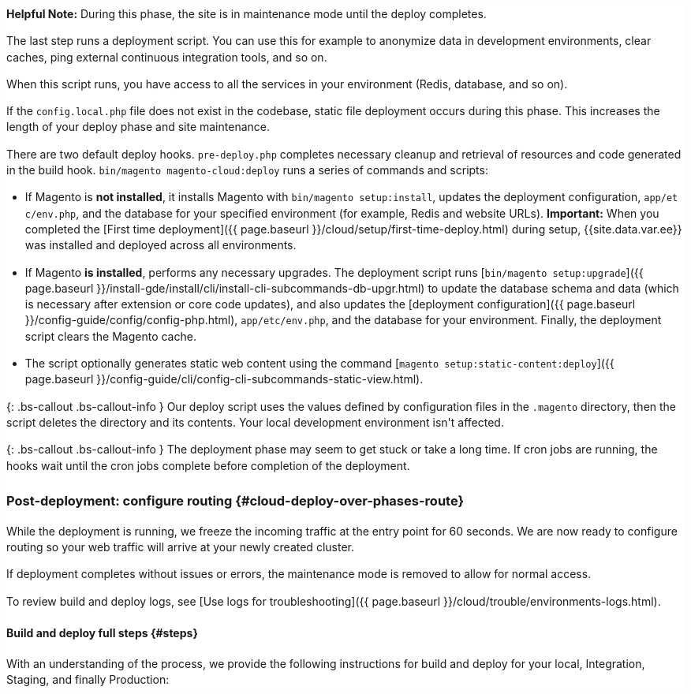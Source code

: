 **Helpful Note:** During this phase, the site is in maintenance mode until the deploy completes.

The last step runs a deployment script. You can use this for example to anonymize data in development environments, clear caches, ping external continuous integration tools, and so on.

When this script runs, you have access to all the services in your environment (Redis, database, and so on).

If the `config.local.php` file does not exist in the codebase, static file deployment occurs during this phase. This increases the length of your deploy phase and site maintenance.

There are two default deploy hooks. `pre-deploy.php` completes necessary cleanup and retrieval of resources and code generated in the build hook. `bin/magento magento-cloud:deploy` runs a series of commands and scripts:

*	If Magento is **not installed**, it installs Magento with `bin/magento setup:install`, updates the deployment configuration, `app/etc/env.php`, and the database for your specified environment (for example, Redis and website URLs). **Important:** When you completed the [First time deployment]({{ page.baseurl }}/cloud/setup/first-time-deploy.html) during setup, {{site.data.var.ee}} was installed and deployed across all environments.

*	If Magento **is installed**, performs any necessary upgrades. The deployment script runs [`bin/magento setup:upgrade`]({{ page.baseurl }}/install-gde/install/cli/install-cli-subcommands-db-upgr.html) to update the database schema and data (which is necessary after extension or core code updates), and also updates the [deployment configuration]({{ page.baseurl }}/config-guide/config/config-php.html), `app/etc/env.php`, and the database for your environment. Finally, the deployment script clears the Magento cache.

*	The script optionally generates static web content using the command [`magento setup:static-content:deploy`]({{ page.baseurl }}/config-guide/cli/config-cli-subcommands-static-view.html).

{: .bs-callout .bs-callout-info }
Our deploy script uses the values defined by configuration files in the `.magento` directory, then the script deletes the directory and its contents. Your local development environment isn't affected.

{: .bs-callout .bs-callout-info }
The deployment phase may seem to get stuck or take a long time. If cron jobs are running, the hooks wait until the cron jobs complete before completion of the deployment.

### Post-deployment: configure routing {#cloud-deploy-over-phases-route}

While the deployment is running, we freeze the incoming traffic at the entry point for 60 seconds. We are now ready to configure routing so your web traffic will arrive at your newly created cluster.

If deployment completes without issues or errors, the maintenance mode is removed to allow for normal access.

To review build and deploy logs, see [Use logs for troubleshooting]({{ page.baseurl }}/cloud/trouble/environments-logs.html).

#### Build and deploy full steps {#steps}

With an understanding of the process, we provide the following instructions for build and deploy for your local, Integration, Staging, and finally Production:
